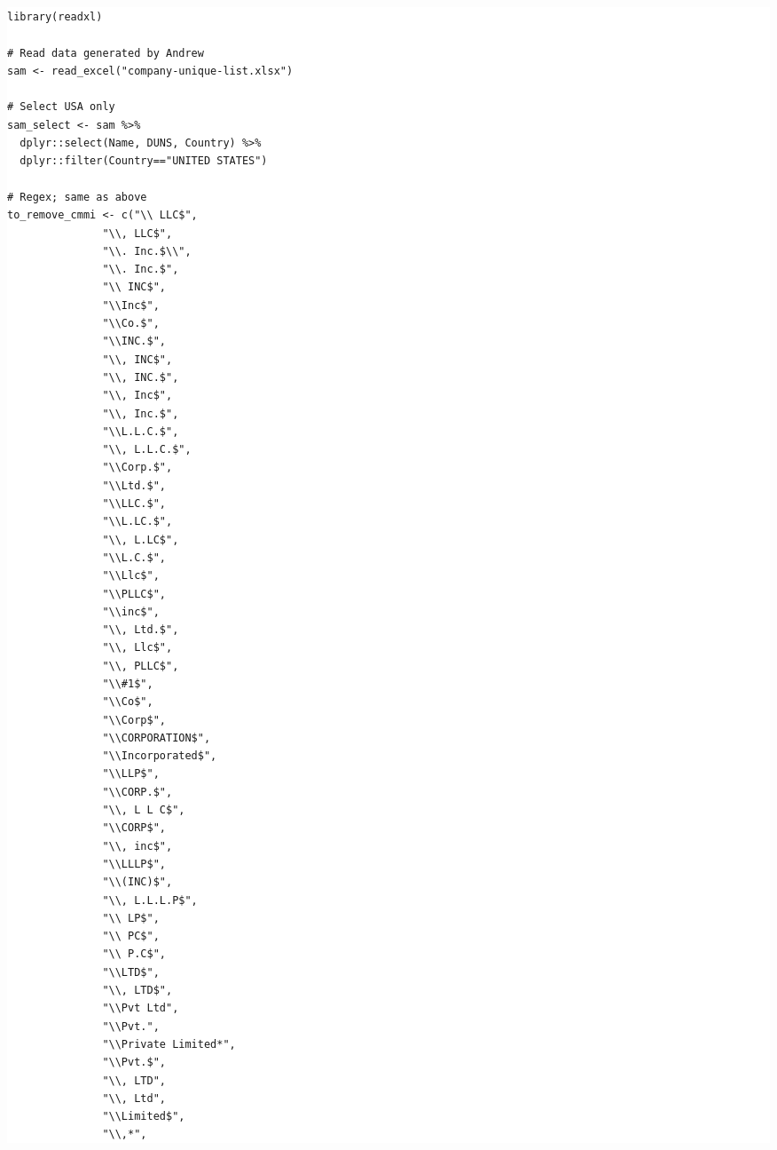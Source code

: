 ```{r}
library(readxl)

# Read data generated by Andrew
sam <- read_excel("company-unique-list.xlsx") 

# Select USA only
sam_select <- sam %>%
  dplyr::select(Name, DUNS, Country) %>%
  dplyr::filter(Country=="UNITED STATES")

# Regex; same as above
to_remove_cmmi <- c("\\ LLC$",
               "\\, LLC$", 
               "\\. Inc.$\\", 
               "\\. Inc.$", 
               "\\ INC$", 
               "\\Inc$", 
               "\\Co.$", 
               "\\INC.$", 
               "\\, INC$",
               "\\, INC.$",
               "\\, Inc$",
               "\\, Inc.$",
               "\\L.L.C.$", 
               "\\, L.L.C.$",
               "\\Corp.$", 
               "\\Ltd.$",
               "\\LLC.$",
               "\\L.LC.$",
               "\\, L.LC$",
               "\\L.C.$",
               "\\Llc$",
               "\\PLLC$",
               "\\inc$",
               "\\, Ltd.$",
               "\\, Llc$",
               "\\, PLLC$",
               "\\#1$",
               "\\Co$",
               "\\Corp$",
               "\\CORPORATION$",
               "\\Incorporated$",
               "\\LLP$",
               "\\CORP.$",
               "\\, L L C$",
               "\\CORP$",
               "\\, inc$",
               "\\LLLP$",
               "\\(INC)$",
               "\\, L.L.L.P$",
               "\\ LP$",
               "\\ PC$",
               "\\ P.C$",
               "\\LTD$",
               "\\, LTD$",
               "\\Pvt Ltd",
               "\\Pvt.",
               "\\Private Limited*",
               "\\Pvt.$",
               "\\, LTD",
               "\\, Ltd",
               "\\Limited$",
               "\\,*",
```